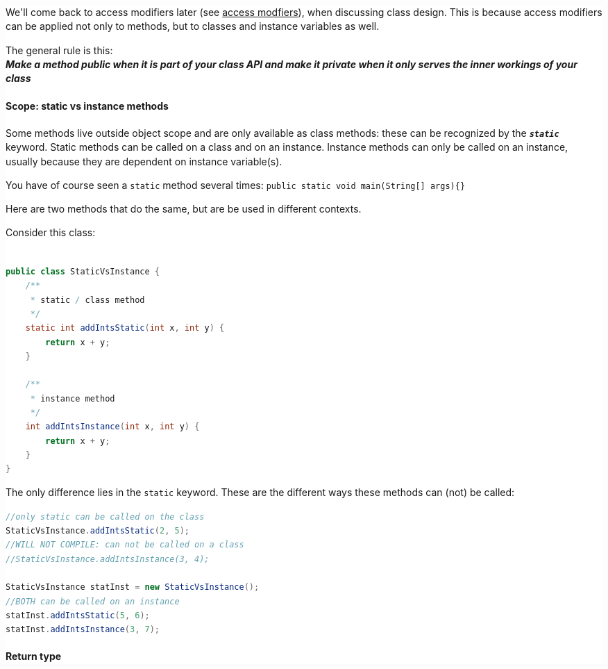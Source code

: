 We'll come back to access modifiers later (see [access modfiers](/oop/access_modifiers.md)), when discussing class design. This is because access modifiers can be applied not only to methods, but to classes and instance variables as well.

The general rule is this:  
**_Make a method public when it is part of your class API and make it private when it only serves the inner workings of your class_**

#### Scope: static vs instance methods

Some methods live outside object scope and are only available as class methods: these can be recognized by the **_`static`_** keyword. Static methods can be called on a class and on an instance. Instance methods can only be called on an instance, usually because they are dependent on instance variable(s).

You have of course seen a `static` method several times: `public static void main(String[] args){}`

Here are two methods that do the same, but are be used in different contexts.

Consider this class:

```java

public class StaticVsInstance {
    /**
     * static / class method
     */
    static int addIntsStatic(int x, int y) {
        return x + y;
    }

    /**
     * instance method
     */
    int addIntsInstance(int x, int y) {
        return x + y;
    }
}
```

The only difference lies in the `static` keyword. These are the different ways these methods can (not) be called:

```java
//only static can be called on the class
StaticVsInstance.addIntsStatic(2, 5);
//WILL NOT COMPILE: can not be called on a class
//StaticVsInstance.addIntsInstance(3, 4);

StaticVsInstance statInst = new StaticVsInstance();
//BOTH can be called on an instance
statInst.addIntsStatic(5, 6);
statInst.addIntsInstance(3, 7);
```

#### Return type

